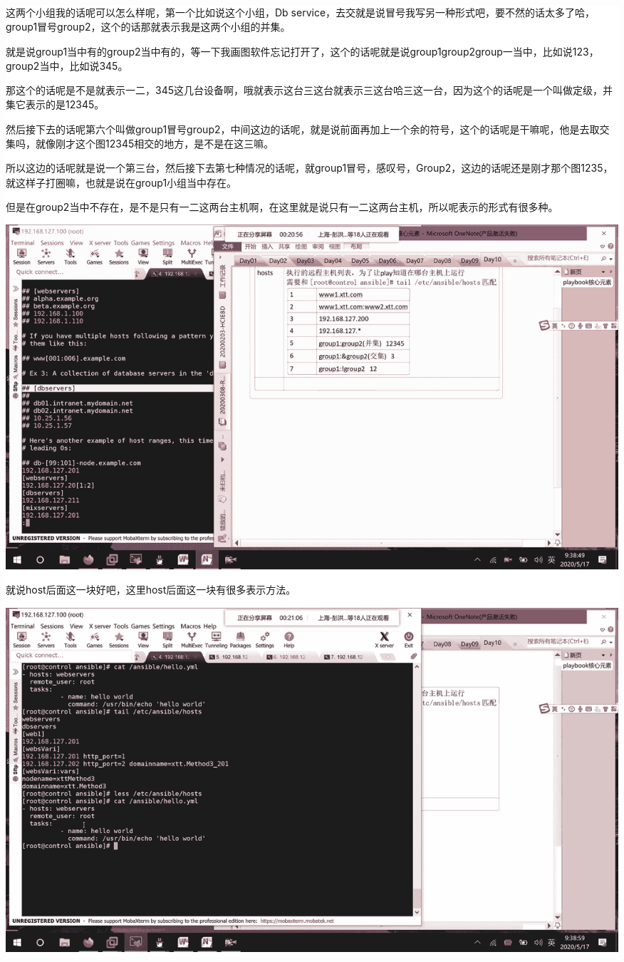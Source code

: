 这两个小组我的话呢可以怎么样呢，第一个比如说这个小组，Db service，去交就是说冒号我写另一种形式吧，要不然的话太多了哈，group1冒号group2，这个的话那就表示我是这两个小组的并集。

就是说group1当中有的group2当中有的，等一下我画图软件忘记打开了，这个的话呢就是说group1group2group一当中，比如说123，group2当中，比如说345。

那这个的话呢是不是就表示一二，345这几台设备啊，哦就表示这台三这台就表示三这台哈三这一台，因为这个的话呢是一个叫做定级，并集它表示的是12345。

然后接下去的话呢第六个叫做group1冒号group2，中间这边的话呢，就是说前面再加上一个余的符号，这个的话呢是干嘛呢，他是去取交集吗，就像刚才这个图12345相交的地方，是不是在这三嘛。

所以这边的话呢就是说一个第三台，然后接下去第七种情况的话呢，就group1冒号，感叹号，Group2，这边的话呢还是刚才那个图1235，就这样子打圈嘛，也就是说在group1小组当中存在。

但是在group2当中不存在，是不是只有一二这两台主机啊，在这里就是说只有一二这两台主机，所以呢表示的形式有很多种。



![](img/d582bfc7aa1120a6ecea8e7c5e93263a_26.png)

就说host后面这一块好吧，这里host后面这一块有很多表示方法。

![](img/d582bfc7aa1120a6ecea8e7c5e93263a_28.png)